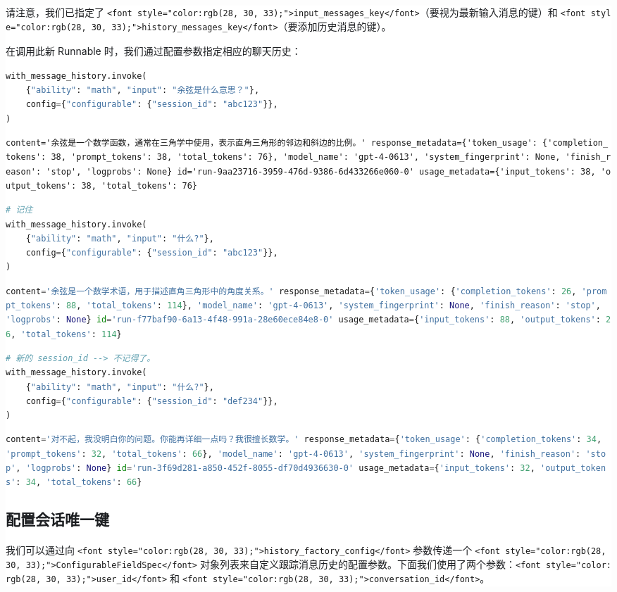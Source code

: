 <font style="color:rgb(28, 30, 33);">请注意，我们已指定了</font><font style="color:rgb(28, 30, 33);"> </font>`<font style="color:rgb(28, 30, 33);">input_messages_key</font>`<font style="color:rgb(28, 30, 33);">（要视为最新输入消息的键）和</font><font style="color:rgb(28, 30, 33);"> </font>`<font style="color:rgb(28, 30, 33);">history_messages_key</font>`<font style="color:rgb(28, 30, 33);">（要添加历史消息的键）。</font>

<font style="color:rgb(28, 30, 33);">在调用此新 Runnable 时，我们通过配置参数指定相应的聊天历史：</font>

```python
with_message_history.invoke(
    {"ability": "math", "input": "余弦是什么意思？"},
    config={"configurable": {"session_id": "abc123"}},
)
```

```plain
content='余弦是一个数学函数，通常在三角学中使用，表示直角三角形的邻边和斜边的比例。' response_metadata={'token_usage': {'completion_tokens': 38, 'prompt_tokens': 38, 'total_tokens': 76}, 'model_name': 'gpt-4-0613', 'system_fingerprint': None, 'finish_reason': 'stop', 'logprobs': None} id='run-9aa23716-3959-476d-9386-6d433266e060-0' usage_metadata={'input_tokens': 38, 'output_tokens': 38, 'total_tokens': 76}
```

```python
# 记住
with_message_history.invoke(
    {"ability": "math", "input": "什么?"},
    config={"configurable": {"session_id": "abc123"}},
)
```

```python
content='余弦是一个数学术语，用于描述直角三角形中的角度关系。' response_metadata={'token_usage': {'completion_tokens': 26, 'prompt_tokens': 88, 'total_tokens': 114}, 'model_name': 'gpt-4-0613', 'system_fingerprint': None, 'finish_reason': 'stop', 'logprobs': None} id='run-f77baf90-6a13-4f48-991a-28e60ece84e8-0' usage_metadata={'input_tokens': 88, 'output_tokens': 26, 'total_tokens': 114}
```

```python
# 新的 session_id --> 不记得了。
with_message_history.invoke(
    {"ability": "math", "input": "什么?"},
    config={"configurable": {"session_id": "def234"}},
)
```

```python
content='对不起，我没明白你的问题。你能再详细一点吗？我很擅长数学。' response_metadata={'token_usage': {'completion_tokens': 34, 'prompt_tokens': 32, 'total_tokens': 66}, 'model_name': 'gpt-4-0613', 'system_fingerprint': None, 'finish_reason': 'stop', 'logprobs': None} id='run-3f69d281-a850-452f-8055-df70d4936630-0' usage_metadata={'input_tokens': 32, 'output_tokens': 34, 'total_tokens': 66}
```

## <font style="color:rgb(28, 30, 33);">配置会话唯一键</font>
<font style="color:rgb(28, 30, 33);">我们可以通过向 </font>`<font style="color:rgb(28, 30, 33);">history_factory_config</font>`<font style="color:rgb(28, 30, 33);"> 参数传递一个 </font>`<font style="color:rgb(28, 30, 33);">ConfigurableFieldSpec</font>`<font style="color:rgb(28, 30, 33);"> 对象列表来自定义跟踪消息历史的配置参数。下面我们使用了两个参数：</font>`<font style="color:rgb(28, 30, 33);">user_id</font>`<font style="color:rgb(28, 30, 33);"> 和 </font>`<font style="color:rgb(28, 30, 33);">conversation_id</font>`<font style="color:rgb(28, 30, 33);">。</font>
